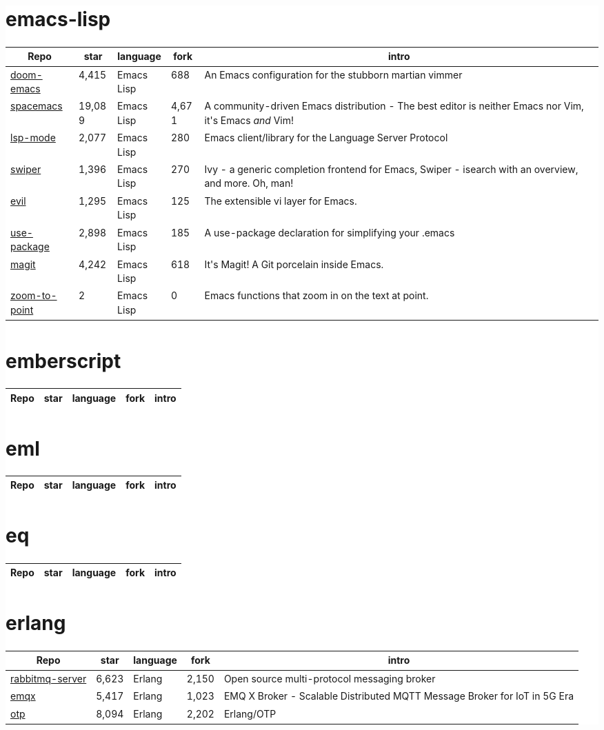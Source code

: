 # emacs-lisp

Repo|star|language|fork|intro
-|-|-|-|-
[doom-emacs](https://github.com/hlissner/doom-emacs)|4,415|Emacs Lisp|688|An Emacs configuration for the stubborn martian vimmer
[spacemacs](https://github.com/syl20bnr/spacemacs)|19,089|Emacs Lisp|4,671|A community-driven Emacs distribution - The best editor is neither Emacs nor Vim, it's Emacs *and* Vim!
[lsp-mode](https://github.com/emacs-lsp/lsp-mode)|2,077|Emacs Lisp|280|Emacs client/library for the Language Server Protocol
[swiper](https://github.com/abo-abo/swiper)|1,396|Emacs Lisp|270|Ivy - a generic completion frontend for Emacs, Swiper - isearch with an overview, and more. Oh, man!
[evil](https://github.com/emacs-evil/evil)|1,295|Emacs Lisp|125|The extensible vi layer for Emacs.
[use-package](https://github.com/jwiegley/use-package)|2,898|Emacs Lisp|185|A use-package declaration for simplifying your .emacs
[magit](https://github.com/magit/magit)|4,242|Emacs Lisp|618|It's Magit! A Git porcelain inside Emacs.
[zoom-to-point](https://github.com/rmloveland/zoom-to-point)|2|Emacs Lisp|0|Emacs functions that zoom in on the text at point.


# emberscript

Repo|star|language|fork|intro
-|-|-|-|-



# eml

Repo|star|language|fork|intro
-|-|-|-|-



# eq

Repo|star|language|fork|intro
-|-|-|-|-



# erlang

Repo|star|language|fork|intro
-|-|-|-|-
[rabbitmq-server](https://github.com/rabbitmq/rabbitmq-server)|6,623|Erlang|2,150|Open source multi-protocol messaging broker
[emqx](https://github.com/emqx/emqx)|5,417|Erlang|1,023|EMQ X Broker - Scalable Distributed MQTT Message Broker for IoT in 5G Era
[otp](https://github.com/erlang/otp)|8,094|Erlang|2,202|Erlang/OTP
